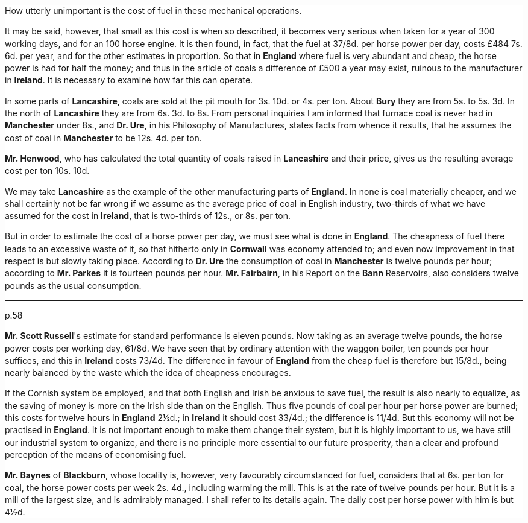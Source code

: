 How utterly unimportant is the cost of fuel in these mechanical operations.


It may be said, however, that small as this cost is when so described, it becomes very serious when taken for a year of 300 working days, and for an 100 horse engine. It is then found, in fact, that the fuel at 37/8d. per horse power per day, costs £484 7s. 6d. per year, and for the other estimates in proportion. So that in **England** where fuel is very abundant and cheap, the horse power is had for half the money; and thus in the article of coals a difference of £500 a year may exist, ruinous to the manufacturer in **Ireland**. It is necessary to examine how far this can operate.


In some parts of **Lancashire**, coals are sold at the pit mouth for 3s. 10d. or 4s. per ton. About **Bury** they are from 5s. to 5s. 3d. In the north of **Lancashire** they are from 6s. 3d. to 8s. From personal inquiries I am informed that furnace coal is never had in **Manchester** under 8s., and **Dr. Ure**, in his Philosophy of Manufactures, states facts from whence it results, that he assumes the cost of coal in **Manchester** to be 12s. 4d. per ton.


**Mr. Henwood**, who has calculated the total quantity of coals raised in **Lancashire** and their price, gives us the resulting average cost per ton 10s. 10d.


We may take **Lancashire** as the example of the other manufacturing parts of **England**. In none is coal materially cheaper, and we shall certainly not be far wrong if we assume as the average price of coal in English industry, two-thirds of what we have assumed for the cost in **Ireland**, that is two-thirds of 12s., or 8s. per ton.


But in order to estimate the cost of a horse power per day, we must see what is done in **England**. The cheapness of fuel there leads to an excessive waste of it, so that hitherto only in **Cornwall** was economy attended to; and even now improvement in that respect is but slowly taking place. According to **Dr. Ure** the consumption of coal in **Manchester** is twelve pounds per hour; according to **Mr. Parkes** it is fourteen pounds per hour. **Mr. Fairbairn**, in his Report on the **Bann** Reservoirs, also considers twelve pounds as the usual consumption.



---

p.58


**Mr. Scott Russell**'s estimate for standard performance is eleven pounds. Now taking as an average twelve pounds, the horse power costs per working day, 61/8d. We have seen that by ordinary attention with the waggon boiler, ten pounds per hour suffices, and this in **Ireland** costs 73/4d. The difference in favour of **England** from the cheap fuel is therefore but 15/8d., being nearly balanced by the waste which the idea of cheapness encourages.


If the Cornish system be employed, and that both English and Irish be anxious to save fuel, the result is also nearly to equalize, as the saving of money is more on the Irish side than on the English. Thus five pounds of coal per hour per horse power are burned; this costs for twelve hours in **England** 2½d.; in **Ireland** it should cost 33/4d.; the difference is 11/4d. But this economy will not be practised in **England**. It is not important enough to make them change their system, but it is highly important to us, we have still our industrial system to organize, and there is no principle more essential to our future prosperity, than a clear and profound perception of the means of economising fuel.


**Mr. Baynes** of **Blackburn**, whose locality is, however, very favourably circumstanced for fuel, considers that at 6s. per ton for coal, the horse power costs per week 2s. 4d., including warming the mill. This is at the rate of twelve pounds per hour. But it is a mill of the largest size, and is admirably managed. I shall refer to its details again. The daily cost per horse power with him is but 4½d.
